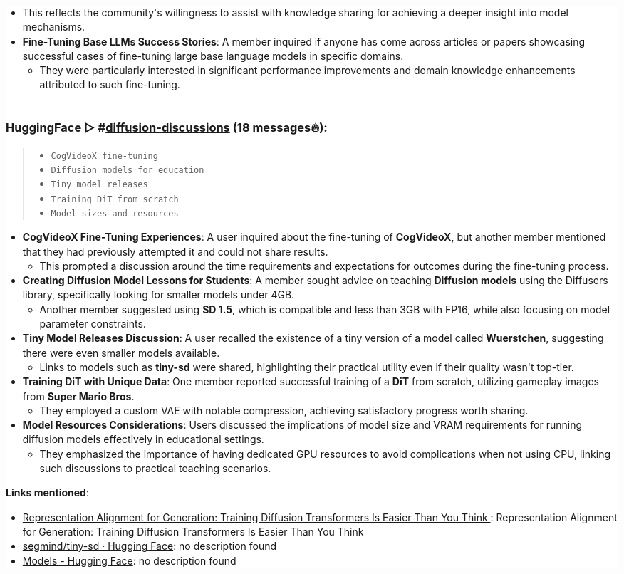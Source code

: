    - This reflects the community's willingness to assist with knowledge sharing for achieving a deeper insight into model mechanisms.
- **Fine-Tuning Base LLMs Success Stories**: A member inquired if anyone has come across articles or papers showcasing successful cases of fine-tuning large base language models in specific domains.
   - They were particularly interested in significant performance improvements and domain knowledge enhancements attributed to such fine-tuning.


  

---


### **HuggingFace ▷ #[diffusion-discussions](https://discord.com/channels/879548962464493619/1009713274113245215/1294635552313704488)** (18 messages🔥): 

> - `CogVideoX fine-tuning`
> - `Diffusion models for education`
> - `Tiny model releases`
> - `Training DiT from scratch`
> - `Model sizes and resources` 


- **CogVideoX Fine-Tuning Experiences**: A user inquired about the fine-tuning of **CogVideoX**, but another member mentioned that they had previously attempted it and could not share results.
   - This prompted a discussion around the time requirements and expectations for outcomes during the fine-tuning process.
- **Creating Diffusion Model Lessons for Students**: A member sought advice on teaching **Diffusion models** using the Diffusers library, specifically looking for smaller models under 4GB.
   - Another member suggested using **SD 1.5**, which is compatible and less than 3GB with FP16, while also focusing on model parameter constraints.
- **Tiny Model Releases Discussion**: A user recalled the existence of a tiny version of a model called **Wuerstchen**, suggesting there were even smaller models available.
   - Links to models such as **tiny-sd** were shared, highlighting their practical utility even if their quality wasn't top-tier.
- **Training DiT with Unique Data**: One member reported successful training of a **DiT** from scratch, utilizing gameplay images from **Super Mario Bros**.
   - They employed a custom VAE with notable compression, achieving satisfactory progress worth sharing.
- **Model Resources Considerations**: Users discussed the implications of model size and VRAM requirements for running diffusion models effectively in educational settings.
   - They emphasized the importance of having dedicated GPU resources to avoid complications when not using CPU, linking such discussions to practical teaching scenarios.


<div class="linksMentioned">

<strong>Links mentioned</strong>:

<ul>
<li>
<a href="https://sihyun.me/REPA/">Representation Alignment for Generation: Training Diffusion Transformers Is Easier Than You Think </a>: Representation Alignment for Generation: Training Diffusion Transformers Is Easier Than You Think</li><li><a href="https://huggingface.co/segmind/tiny-sd">segmind/tiny-sd · Hugging Face</a>: no description found</li><li><a href="https://huggingface.co/models?other=diffusers%3AStableDiffusionPipeline).">Models - Hugging Face</a>: no description found
</li>
</ul>
